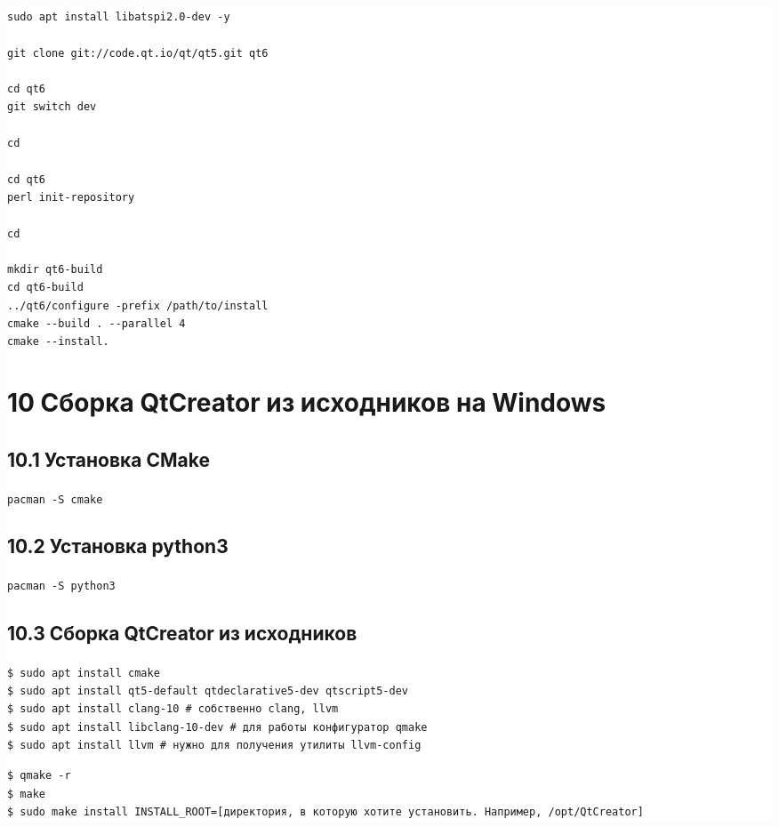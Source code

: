 ```
sudo apt install libatspi2.0-dev -y

git clone git://code.qt.io/qt/qt5.git qt6

cd qt6 
git switch dev

cd

cd qt6
perl init-repository

cd

mkdir qt6-build 
cd qt6-build 
../qt6/configure -prefix /path/to/install 
cmake --build . --parallel 4 
cmake --install.
```


# 10 Сборка QtCreator из исходников на Windows

## 10.1 Установка CMake

```
pacman -S cmake
```

## 10.2 Установка python3

```
pacman -S python3
```

## 10.3 Сборка QtCreator из исходников

```
$ sudo apt install cmake
$ sudo apt install qt5-default qtdeclarative5-dev qtscript5-dev
$ sudo apt install clang-10 # собственно clang, llvm
$ sudo apt install libclang-10-dev # для работы конфигуратор qmake
$ sudo apt install llvm # нужно для получения утилиты llvm-config
```

```
$ qmake -r
$ make
$ sudo make install INSTALL_ROOT=[директория, в которую хотите установить. Например, /opt/QtCreator]
```
